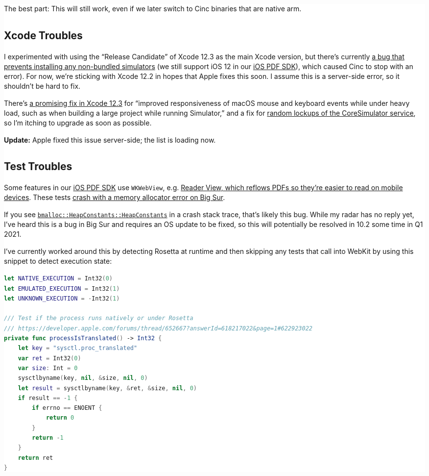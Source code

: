 The best part: This will still work, even if we later switch to Cinc binaries that are native arm.

## Xcode Troubles

I experimented with using the “Release Candidate” of Xcode 12.3 as the main Xcode version, but there’s currently [a bug that prevents installing any non-bundled simulators](https://twitter.com/steipete/status/1337738685282988032?s=21) (we still support iOS 12 in our [iOS PDF SDK](https://pspdfkit.com/pdf-sdk/ios/)), which caused Cinc to stop with an error). For now, we’re sticking with Xcode 12.2 in hopes that Apple fixes this soon. I assume this is a server-side error, so it shouldn’t be hard to fix.

There’s [a promising fix in Xcode 12.3](https://twitter.com/steipete/status/1336428545791434752) for “improved responsiveness of macOS mouse and keyboard events while under heavy load, such as when building a large project while running Simulator,” and a fix for [random lockups of the CoreSimulator service](https://twitter.com/steipete/status/1332348616145563653), so I’m itching to upgrade as soon as possible.

**Update:** Apple fixed this issue server-side; the list is loading now.

## Test Troubles

Some features in our [iOS PDF SDK](https://pspdfkit.com/pdf-sdk/ios/) use `WKWebView`, e.g. [Reader View, which reflows PDFs so they’re easier to read on mobile devices](https://pspdfkit.com/pdf-sdk/reader-view/#ios). These tests [crash with a memory allocator error on Big Sur](https://steipete.com/posts/apple-silicon-m1-a-developer-perspective/). 

If you see [`bmalloc::HeapConstants::HeapConstants`](https://gist.github.com/steipete/7181cf321d979d734c5acd2326f6c33f) in a crash stack trace, that’s likely this bug. While my radar has no reply yet, I’ve heard this is a bug in Big Sur and requires an OS update to be fixed, so this will potentially be resolved in 10.2 some time in Q1 2021.

I’ve currently worked around this by detecting Rosetta at runtime and then skipping any tests that call into WebKit by using this snippet to detect execution state:

```swift
let NATIVE_EXECUTION = Int32(0)
let EMULATED_EXECUTION = Int32(1)
let UNKNOWN_EXECUTION = -Int32(1)

/// Test if the process runs natively or under Rosetta
/// https://developer.apple.com/forums/thread/652667?answerId=618217022&page=1#622923022
private func processIsTranslated() -> Int32 {
    let key = "sysctl.proc_translated"
    var ret = Int32(0)
    var size: Int = 0
    sysctlbyname(key, nil, &size, nil, 0)
    let result = sysctlbyname(key, &ret, &size, nil, 0)
    if result == -1 {
        if errno == ENOENT {
            return 0
        }
        return -1
    }
    return ret
}
```

